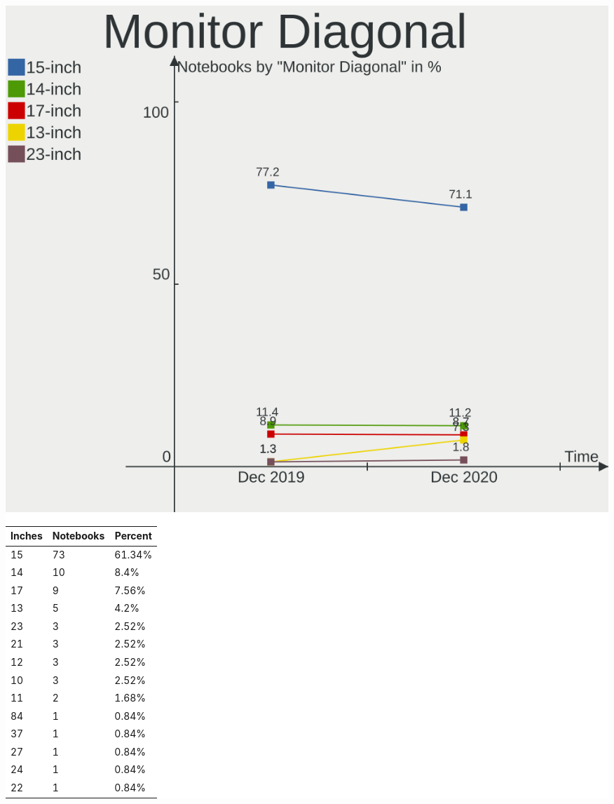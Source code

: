![Monitor Diagonal](./images/line_chart/mon_diagonal.svg)

| Inches  | Notebooks | Percent |
|---------|-----------|---------|
| 15      | 73        | 61.34%  |
| 14      | 10        | 8.4%    |
| 17      | 9         | 7.56%   |
| 13      | 5         | 4.2%    |
| 23      | 3         | 2.52%   |
| 21      | 3         | 2.52%   |
| 12      | 3         | 2.52%   |
| 10      | 3         | 2.52%   |
| 11      | 2         | 1.68%   |
| 84      | 1         | 0.84%   |
| 37      | 1         | 0.84%   |
| 27      | 1         | 0.84%   |
| 24      | 1         | 0.84%   |
| 22      | 1         | 0.84%   |